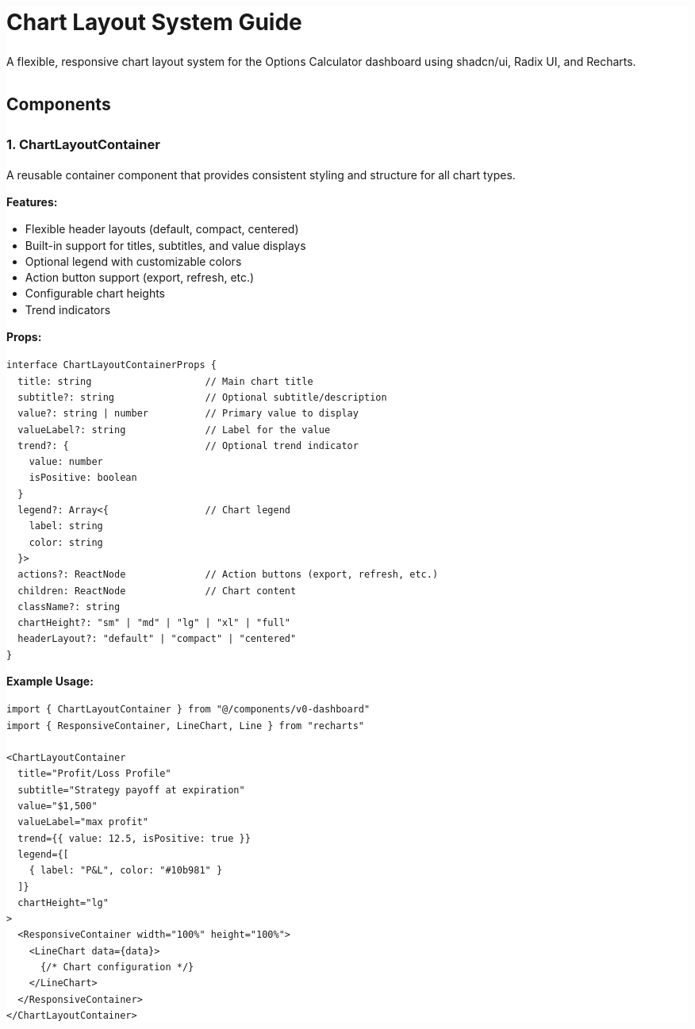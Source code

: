 # Chart Layout System Guide

A flexible, responsive chart layout system for the Options Calculator dashboard using shadcn/ui, Radix UI, and Recharts.

## Components

### 1. ChartLayoutContainer

A reusable container component that provides consistent styling and structure for all chart types.

**Features:**
- Flexible header layouts (default, compact, centered)
- Built-in support for titles, subtitles, and value displays
- Optional legend with customizable colors
- Action button support (export, refresh, etc.)
- Configurable chart heights
- Trend indicators

**Props:**
```tsx
interface ChartLayoutContainerProps {
  title: string                    // Main chart title
  subtitle?: string                // Optional subtitle/description
  value?: string | number          // Primary value to display
  valueLabel?: string              // Label for the value
  trend?: {                        // Optional trend indicator
    value: number
    isPositive: boolean
  }
  legend?: Array<{                 // Chart legend
    label: string
    color: string
  }>
  actions?: ReactNode              // Action buttons (export, refresh, etc.)
  children: ReactNode              // Chart content
  className?: string
  chartHeight?: "sm" | "md" | "lg" | "xl" | "full"
  headerLayout?: "default" | "compact" | "centered"
}
```

**Example Usage:**
```tsx
import { ChartLayoutContainer } from "@/components/v0-dashboard"
import { ResponsiveContainer, LineChart, Line } from "recharts"

<ChartLayoutContainer
  title="Profit/Loss Profile"
  subtitle="Strategy payoff at expiration"
  value="$1,500"
  valueLabel="max profit"
  trend={{ value: 12.5, isPositive: true }}
  legend={[
    { label: "P&L", color: "#10b981" }
  ]}
  chartHeight="lg"
>
  <ResponsiveContainer width="100%" height="100%">
    <LineChart data={data}>
      {/* Chart configuration */}
    </LineChart>
  </ResponsiveContainer>
</ChartLayoutContainer>
```